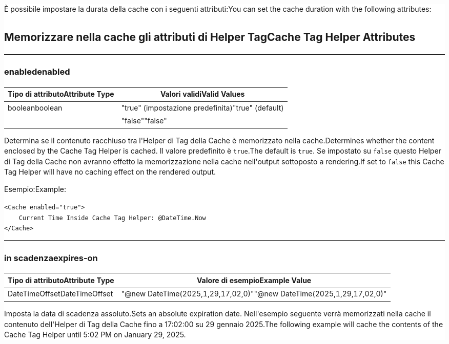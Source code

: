 <span data-ttu-id="d99e1-111">È possibile impostare la durata della cache con i seguenti attributi:</span><span class="sxs-lookup"><span data-stu-id="d99e1-111">You can set the cache duration with the following attributes:</span></span>

## <a name="cache-tag-helper-attributes"></a><span data-ttu-id="d99e1-112">Memorizzare nella cache gli attributi di Helper Tag</span><span class="sxs-lookup"><span data-stu-id="d99e1-112">Cache Tag Helper Attributes</span></span>

- - -

### <a name="enabled"></a><span data-ttu-id="d99e1-113">enabled</span><span class="sxs-lookup"><span data-stu-id="d99e1-113">enabled</span></span>    


| <span data-ttu-id="d99e1-114">Tipo di attributo</span><span class="sxs-lookup"><span data-stu-id="d99e1-114">Attribute Type</span></span>    | <span data-ttu-id="d99e1-115">Valori validi</span><span class="sxs-lookup"><span data-stu-id="d99e1-115">Valid Values</span></span>      |
|----------------   |----------------   |
| <span data-ttu-id="d99e1-116">boolean</span><span class="sxs-lookup"><span data-stu-id="d99e1-116">boolean</span></span>           | <span data-ttu-id="d99e1-117">"true" (impostazione predefinita)</span><span class="sxs-lookup"><span data-stu-id="d99e1-117">"true" (default)</span></span>  |
|                   | <span data-ttu-id="d99e1-118">"false"</span><span class="sxs-lookup"><span data-stu-id="d99e1-118">"false"</span></span>   |


<span data-ttu-id="d99e1-119">Determina se il contenuto racchiuso tra l'Helper di Tag della Cache è memorizzato nella cache.</span><span class="sxs-lookup"><span data-stu-id="d99e1-119">Determines whether the content enclosed by the Cache Tag Helper is cached.</span></span> <span data-ttu-id="d99e1-120">Il valore predefinito è `true`.</span><span class="sxs-lookup"><span data-stu-id="d99e1-120">The default is `true`.</span></span>  <span data-ttu-id="d99e1-121">Se impostato su `false` questo Helper di Tag della Cache non avranno effetto la memorizzazione nella cache nell'output sottoposto a rendering.</span><span class="sxs-lookup"><span data-stu-id="d99e1-121">If set to `false` this Cache Tag Helper will have no caching effect on the rendered output.</span></span>

<span data-ttu-id="d99e1-122">Esempio:</span><span class="sxs-lookup"><span data-stu-id="d99e1-122">Example:</span></span>

```cshtml
<Cache enabled="true">
    Current Time Inside Cache Tag Helper: @DateTime.Now
</Cache>
```

- - -

### <a name="expires-on"></a><span data-ttu-id="d99e1-123">in scadenza</span><span class="sxs-lookup"><span data-stu-id="d99e1-123">expires-on</span></span> 

| <span data-ttu-id="d99e1-124">Tipo di attributo</span><span class="sxs-lookup"><span data-stu-id="d99e1-124">Attribute Type</span></span>    | <span data-ttu-id="d99e1-125">Valore di esempio</span><span class="sxs-lookup"><span data-stu-id="d99e1-125">Example Value</span></span>     |
|----------------   |----------------   |
| <span data-ttu-id="d99e1-126">DateTimeOffset</span><span class="sxs-lookup"><span data-stu-id="d99e1-126">DateTimeOffset</span></span>    | <span data-ttu-id="d99e1-127">"@new DateTime(2025,1,29,17,02,0)"</span><span class="sxs-lookup"><span data-stu-id="d99e1-127">"@new DateTime(2025,1,29,17,02,0)"</span></span>    |


<span data-ttu-id="d99e1-128">Imposta la data di scadenza assoluto.</span><span class="sxs-lookup"><span data-stu-id="d99e1-128">Sets an absolute expiration date.</span></span> <span data-ttu-id="d99e1-129">Nell'esempio seguente verrà memorizzati nella cache il contenuto dell'Helper di Tag della Cache fino a 17:02:00 su 29 gennaio 2025.</span><span class="sxs-lookup"><span data-stu-id="d99e1-129">The following example will cache the contents of the Cache Tag Helper until 5:02 PM on January 29, 2025.</span></span>
